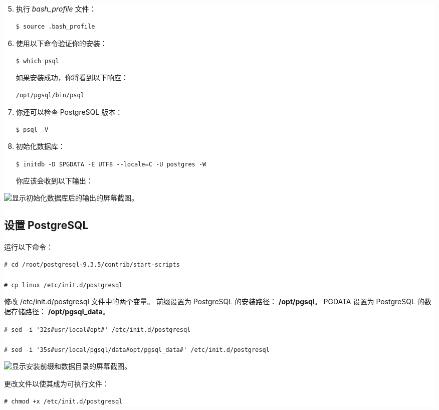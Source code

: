 5. 执行 *bash_profile* 文件：

    ```console
    $ source .bash_profile
    ```

6. 使用以下命令验证你的安装：

    ```console
    $ which psql
    ```

    如果安装成功，你将看到以下响应：

    ```output
    /opt/pgsql/bin/psql
    ```

7. 你还可以检查 PostgreSQL 版本：

    ```sql
    $ psql -V
    ```

8. 初始化数据库：

    ```console
    $ initdb -D $PGDATA -E UTF8 --locale=C -U postgres -W
    ```

    你应该会收到以下输出：

![显示初始化数据库后的输出的屏幕截图。](./media/postgresql-install/no1.png)

## <a name="set-up-postgresql"></a>设置 PostgreSQL


运行以下命令：

```console
# cd /root/postgresql-9.3.5/contrib/start-scripts

# cp linux /etc/init.d/postgresql
```

修改 /etc/init.d/postgresql 文件中的两个变量。 前缀设置为 PostgreSQL 的安装路径： **/opt/pgsql**。 PGDATA 设置为 PostgreSQL 的数据存储路径： **/opt/pgsql_data**。

```config
# sed -i '32s#usr/local#opt#' /etc/init.d/postgresql

# sed -i '35s#usr/local/pgsql/data#opt/pgsql_data#' /etc/init.d/postgresql
```

![显示安装前缀和数据目录的屏幕截图。](./media/postgresql-install/no2.png)

更改文件以使其成为可执行文件：

```console
# chmod +x /etc/init.d/postgresql
```
